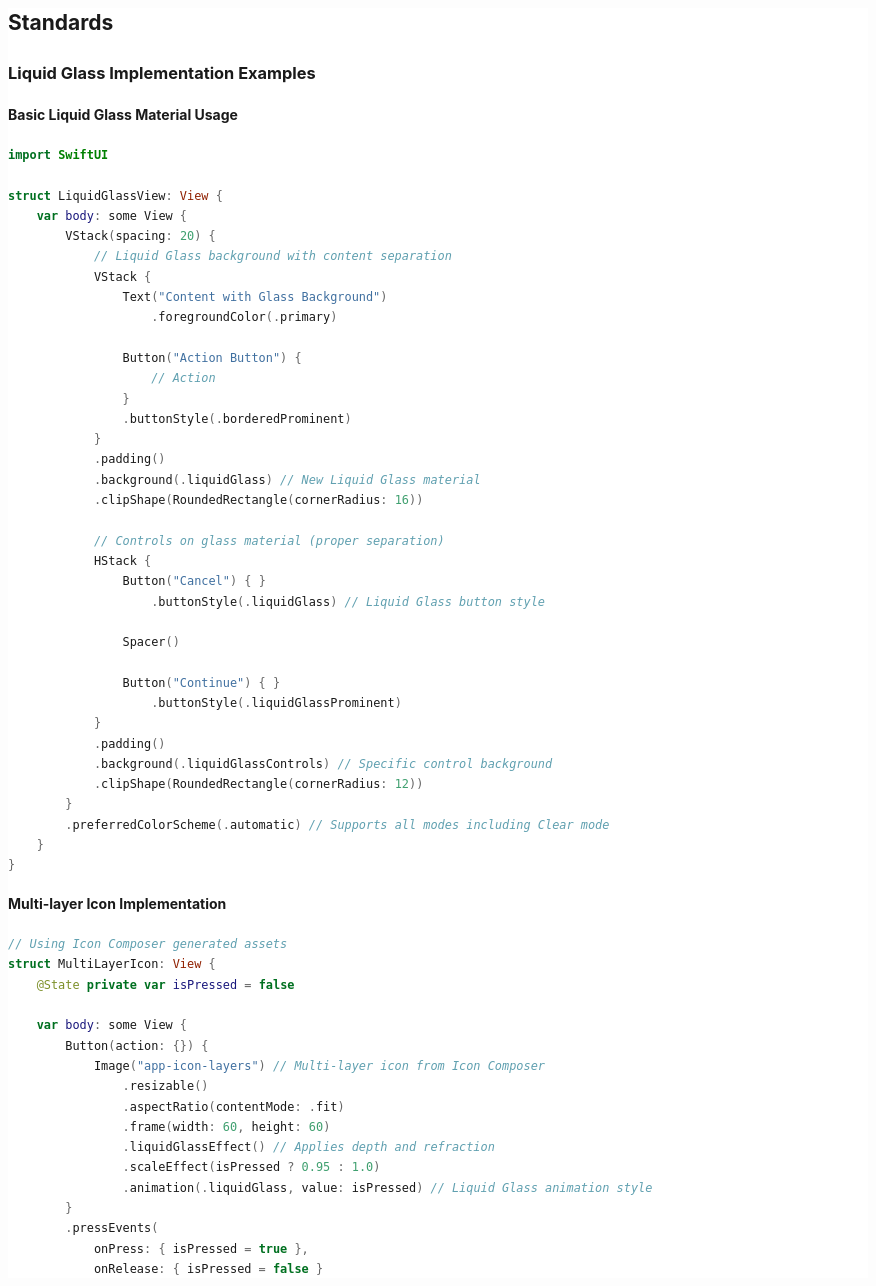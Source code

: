 ## Standards

### Liquid Glass Implementation Examples

#### Basic Liquid Glass Material Usage
```swift
import SwiftUI

struct LiquidGlassView: View {
    var body: some View {
        VStack(spacing: 20) {
            // Liquid Glass background with content separation
            VStack {
                Text("Content with Glass Background")
                    .foregroundColor(.primary)
                
                Button("Action Button") {
                    // Action
                }
                .buttonStyle(.borderedProminent)
            }
            .padding()
            .background(.liquidGlass) // New Liquid Glass material
            .clipShape(RoundedRectangle(cornerRadius: 16))
            
            // Controls on glass material (proper separation)
            HStack {
                Button("Cancel") { }
                    .buttonStyle(.liquidGlass) // Liquid Glass button style
                
                Spacer()
                
                Button("Continue") { }
                    .buttonStyle(.liquidGlassProminent)
            }
            .padding()
            .background(.liquidGlassControls) // Specific control background
            .clipShape(RoundedRectangle(cornerRadius: 12))
        }
        .preferredColorScheme(.automatic) // Supports all modes including Clear mode
    }
}
```

#### Multi-layer Icon Implementation
```swift
// Using Icon Composer generated assets
struct MultiLayerIcon: View {
    @State private var isPressed = false
    
    var body: some View {
        Button(action: {}) {
            Image("app-icon-layers") // Multi-layer icon from Icon Composer
                .resizable()
                .aspectRatio(contentMode: .fit)
                .frame(width: 60, height: 60)
                .liquidGlassEffect() // Applies depth and refraction
                .scaleEffect(isPressed ? 0.95 : 1.0)
                .animation(.liquidGlass, value: isPressed) // Liquid Glass animation style
        }
        .pressEvents(
            onPress: { isPressed = true },
            onRelease: { isPressed = false }
```